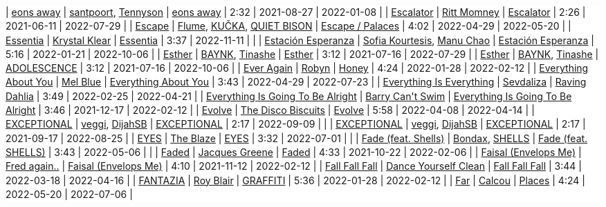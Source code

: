 | [eons away](https://open.spotify.com/track/1IGkkm35S2KRItswTm0eKP) | [santpoort](https://open.spotify.com/artist/7KtVS0f2RQoEhjxDcSGBtJ), [Tennyson](https://open.spotify.com/artist/3Nb8N20WChM0swo5qWTvm8) | [eons away](https://open.spotify.com/album/6dVltlMV1WFe0BcU9m8ZnE) | 2:32 | 2021-08-27 | 2022-01-08 |
| [Escalator](https://open.spotify.com/track/0FpsrB0Kivu69LD8TaywhD) | [Ritt Momney](https://open.spotify.com/artist/7MPGCB854Qo4alYMOPkBka) | [Escalator](https://open.spotify.com/album/15bXChIVRMbSDYDoDoz3bG) | 2:26 | 2021-06-11 | 2022-07-29 |
| [Escape](https://open.spotify.com/track/5oR0jLrWiw7kdgGfaFKEvv) | [Flume](https://open.spotify.com/artist/6nxWCVXbOlEVRexSbLsTer), [KUČKA](https://open.spotify.com/artist/6JcD2YKEhgimweLpUI0NEw), [QUIET BISON](https://open.spotify.com/artist/5PmmaiHnrygDvhj3kaPT0f) | [Escape / Palaces](https://open.spotify.com/album/5LWUEZ0DKLA2C1vxr09S3x) | 4:02 | 2022-04-29 | 2022-05-20 |
| [Essentia](https://open.spotify.com/track/4QreGo9Ivksjv4c3Bnk5f3) | [Krystal Klear](https://open.spotify.com/artist/0jqr8aeeHSn5pMEVD4aTrI) | [Essentia](https://open.spotify.com/album/1ZqUztzABhkd9JkDpih6np) | 3:37 | 2022-11-11 |  |
| [Estación Esperanza](https://open.spotify.com/track/1jGkLUJCl46NmXIM6rUghn) | [Sofia Kourtesis](https://open.spotify.com/artist/7wXTWO45lqpUejDkike0Gf), [Manu Chao](https://open.spotify.com/artist/6wH6iStAh4KIaWfuhf0NYM) | [Estación Esperanza](https://open.spotify.com/album/64q41JtvnThaB2VaVrqfpQ) | 5:16 | 2022-01-21 | 2022-10-06 |
| [Esther](https://open.spotify.com/track/3PWpjbSHuAe5UIKLmeEtj9) | [BAYNK](https://open.spotify.com/artist/28yVvEvA2lT3K5RNIhV1Dj), [Tinashe](https://open.spotify.com/artist/0NIIxcxNHmOoyBx03SfTCD) | [Esther](https://open.spotify.com/album/6kRqTiD3b2CPTMbYV6xU40) | 3:12 | 2021-07-16 | 2022-07-29 |
| [Esther](https://open.spotify.com/track/7JIFyFT89CwNK7EmhG2eqn) | [BAYNK](https://open.spotify.com/artist/28yVvEvA2lT3K5RNIhV1Dj), [Tinashe](https://open.spotify.com/artist/0NIIxcxNHmOoyBx03SfTCD) | [ADOLESCENCE](https://open.spotify.com/album/6RcCRqPn7qtoleMiH8pxSH) | 3:12 | 2021-07-16 | 2022-10-06 |
| [Ever Again](https://open.spotify.com/track/2E5e4J3nm1LMHkqTS21Dlq) | [Robyn](https://open.spotify.com/artist/6UE7nl9mha6s8z0wFQFIZ2) | [Honey](https://open.spotify.com/album/6WZjFvrzwq8SOGe0r8R3qk) | 4:24 | 2022-01-28 | 2022-02-12 |
| [Everything About You](https://open.spotify.com/track/7x6Mrgiwy7d4tpcbpRaOLa) | [Mel Blue](https://open.spotify.com/artist/6GV5OpDaGm4sYeWlaXMHnJ) | [Everything About You](https://open.spotify.com/album/2BtaClRcKChvRbiJybmK03) | 3:43 | 2022-04-29 | 2022-07-23 |
| [Everything Is Everything](https://open.spotify.com/track/1CWG6auQo6ctDPt6wXXHy2) | [Sevdaliza](https://open.spotify.com/artist/5MraexJKZDrQYzS98kNwie) | [Raving Dahlia](https://open.spotify.com/album/5DC6XLIcCL7VqCq9LYyuVn) | 3:49 | 2022-02-25 | 2022-04-21 |
| [Everything Is Going To Be Alright](https://open.spotify.com/track/4A33rjRNxA1uG6W8VyVMoR) | [Barry Can't Swim](https://open.spotify.com/artist/0vTVU0KH0CVzijsoKGsTPl) | [Everything Is Going To Be Alright](https://open.spotify.com/album/4f7yJSqb2JuaTIRK3Kk148) | 3:46 | 2021-12-17 | 2022-02-12 |
| [Evolve](https://open.spotify.com/track/6hAhLp5sHItLXj1Qcp3eWU) | [The Disco Biscuits](https://open.spotify.com/artist/1sahk8ZhHF9FB59DMyDi8D) | [Evolve](https://open.spotify.com/album/4tUHtE595cOKUWY59IMDB5) | 5:58 | 2022-04-08 | 2022-04-14 |
| [EXCEPTIONAL](https://open.spotify.com/track/02oVra8RWdAYaKbdinrfRC) | [veggi](https://open.spotify.com/artist/1hrOvw6197WGlXcIBJAp7v), [DijahSB](https://open.spotify.com/artist/4H9N7llvyhoddyD2oIrXWt) | [EXCEPTIONAL](https://open.spotify.com/album/2bCu6FoQW3rXWUqdAsfof2) | 2:17 | 2022-09-09 |  |
| [EXCEPTIONAL](https://open.spotify.com/track/2zg3Y2hKzNeo2qIVXkbKUf) | [veggi](https://open.spotify.com/artist/1hrOvw6197WGlXcIBJAp7v), [DijahSB](https://open.spotify.com/artist/4H9N7llvyhoddyD2oIrXWt) | [EXCEPTIONAL](https://open.spotify.com/album/0YlIlMvnAz21BWyCeLYNDl) | 2:17 | 2021-09-17 | 2022-08-25 |
| [EYES](https://open.spotify.com/track/4ipoHe6bjN9IeXr8CGJYgR) | [The Blaze](https://open.spotify.com/artist/1Dt1UKLtrJIW1xxRBejjos) | [EYES](https://open.spotify.com/album/3Q5Eggq49qEGPF4ag1e0fO) | 3:32 | 2022-07-01 |  |
| [Fade \(feat\. Shells\)](https://open.spotify.com/track/0wbqBeCFHHDWaaUtZCmdDN) | [Bondax](https://open.spotify.com/artist/4qobOrZpdUri80gScwsHfs), [SHELLS](https://open.spotify.com/artist/1ZwuShKjJItDJez0aDCsxN) | [Fade \(feat\. SHELLS\)](https://open.spotify.com/album/3kXaZDvNkarO4hu03IuX1y) | 3:43 | 2022-05-06 |  |
| [Faded](https://open.spotify.com/track/6cYSZBZev2lFR8Gn29nTkA) | [Jacques Greene](https://open.spotify.com/artist/0ygIgsjUzKivFgxgjQ9iV9) | [Faded](https://open.spotify.com/album/7f3DqU59oxyJDj3vXWIZX1) | 4:33 | 2021-10-22 | 2022-02-06 |
| [Faisal \(Envelops Me\)](https://open.spotify.com/track/0J8dISXAmgPIOvOtYy64AT) | [Fred again..](https://open.spotify.com/artist/4oLeXFyACqeem2VImYeBFe) | [Faisal \(Envelops Me\)](https://open.spotify.com/album/4ypZdBrZq9WRWbEkpqUA4D) | 4:10 | 2021-11-12 | 2022-02-12 |
| [Fall Fall Fall](https://open.spotify.com/track/1Nok3E21YSs8TifkIJgbFv) | [Dance Yourself Clean](https://open.spotify.com/artist/6Cj1snEd81rwhRQgFormQc) | [Fall Fall Fall](https://open.spotify.com/album/38elTodexdZEjJ4ODbiaHG) | 3:44 | 2022-03-18 | 2022-04-16 |
| [FANTAZIA](https://open.spotify.com/track/3XetDJxSDARsex7zU9KEpM) | [Roy Blair](https://open.spotify.com/artist/6Sa4YbwEdGlfVSJMF1Lp67) | [GRAFFITI](https://open.spotify.com/album/4NrZlvs23TXuM09g7x3v7x) | 5:36 | 2022-01-28 | 2022-02-12 |
| [Far](https://open.spotify.com/track/1578HvhEj8czf6LKw1FnyR) | [Calcou](https://open.spotify.com/artist/7ddylNYaeb9AurS9NqllUc) | [Places](https://open.spotify.com/album/6gWIOF1L8yhXNqQXGqli18) | 4:24 | 2022-05-20 | 2022-07-06 |